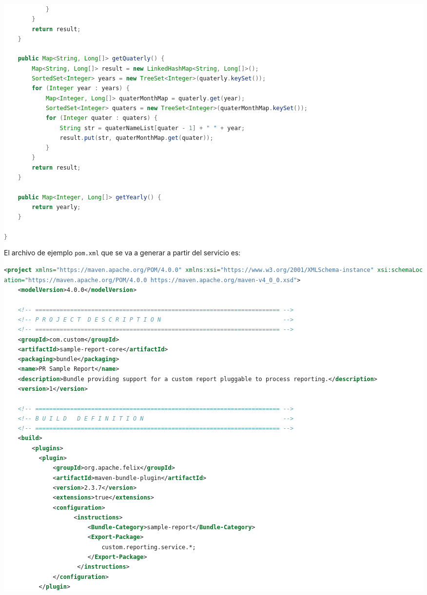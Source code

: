 ```java
            }
        }
        return result;
    }

    public Map<String, Long[]> getQuaterly() {
        Map<String, Long[]> result = new LinkedHashMap<String, Long[]>();
        SortedSet<Integer> years = new TreeSet<Integer>(quaterly.keySet());
        for (Integer year : years) {
            Map<Integer, Long[]> quaterMonthMap = quaterly.get(year);
            SortedSet<Integer> quaters = new TreeSet<Integer>(quaterMonthMap.keySet());
            for (Integer quater : quaters) {
                String str = quaterNameList[quater - 1] + " " + year;
                result.put(str, quaterMonthMap.get(quater));
            }
        }
        return result;
    }

    public Map<Integer, Long[]> getYearly() {
        return yearly;
    }

}
```

El archivo de ejemplo `pom.xml` que se va a generar a partir del servicio es:

```xml
<project xmlns="https://maven.apache.org/POM/4.0.0" xmlns:xsi="https://www.w3.org/2001/XMLSchema-instance" xsi:schemaLocation="https://maven.apache.org/POM/4.0.0 https://maven.apache.org/maven-v4_0_0.xsd">
    <modelVersion>4.0.0</modelVersion>

    <!-- ====================================================================== -->
    <!-- P R O J E C T  D E S C R I P T I O N                                   -->
    <!-- ====================================================================== -->
    <groupId>com.custom</groupId>
    <artifactId>sample-report-core</artifactId>
    <packaging>bundle</packaging>
    <name>PR Sample Report</name>
    <description>Bundle providing support for a custom report pluggable to process reporting.</description>
    <version>1</version>

    <!-- ====================================================================== -->
    <!-- B U I L D   D E F I N I T I O N                                        -->
    <!-- ====================================================================== -->
    <build>
        <plugins>
          <plugin>
              <groupId>org.apache.felix</groupId>
              <artifactId>maven-bundle-plugin</artifactId>
              <version>2.3.7</version>
              <extensions>true</extensions>
              <configuration>
                    <instructions>
                        <Bundle-Category>sample-report</Bundle-Category>
                        <Export-Package>
                            custom.reporting.service.*;
                        </Export-Package>
                     </instructions>
              </configuration>
          </plugin>
```